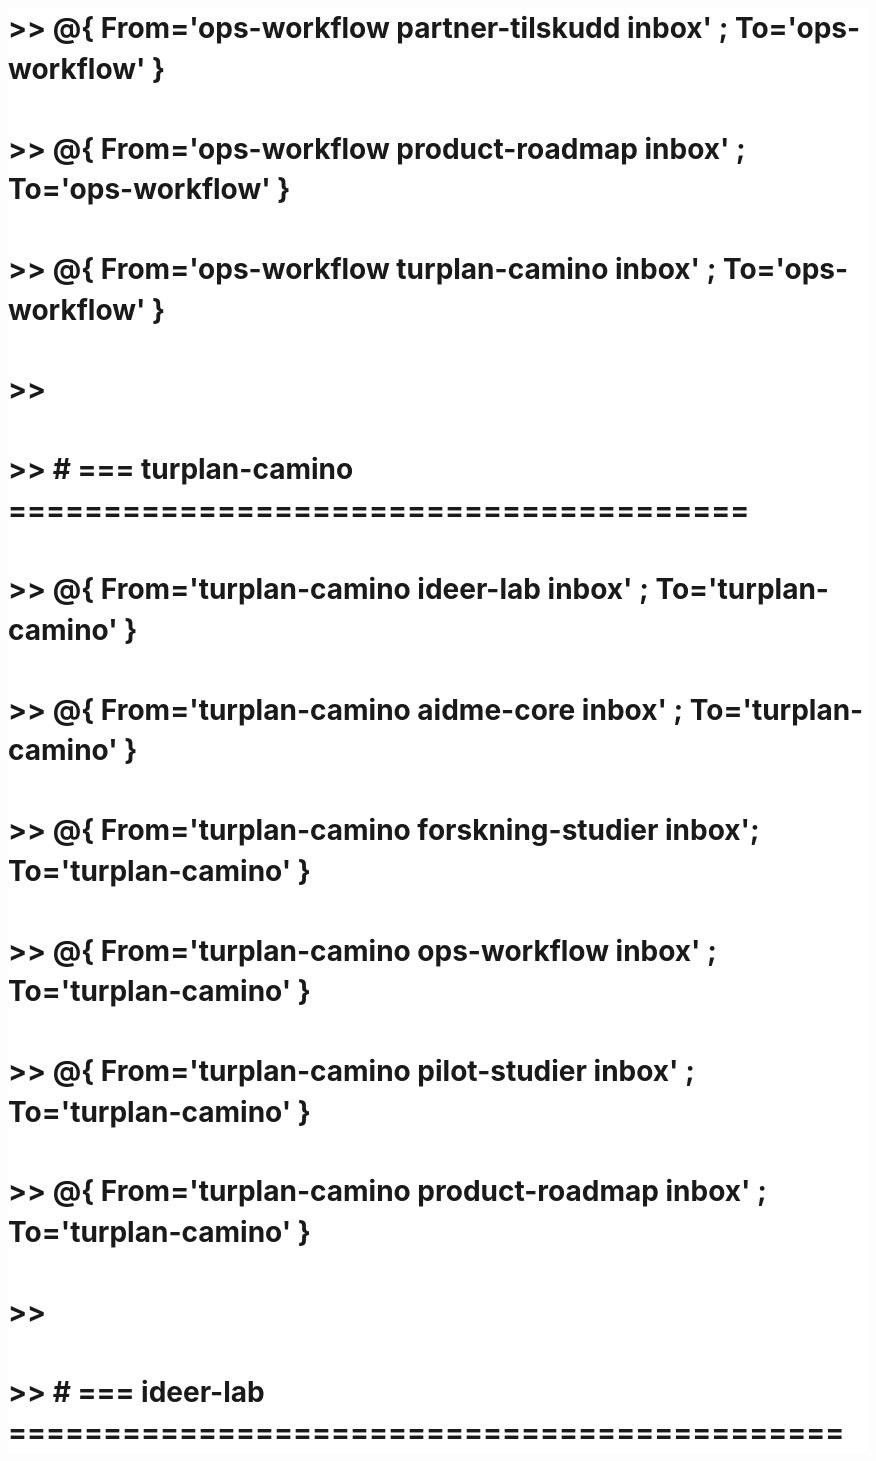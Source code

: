 # >>   @{ From='ops-workflow partner-tilskudd inbox'   ; To='ops-workflow' }

# >>   @{ From='ops-workflow product-roadmap inbox'    ; To='ops-workflow' }

# >>   @{ From='ops-workflow turplan-camino inbox'     ; To='ops-workflow' }

# >>

# >>   # === turplan-camino =======================================

# >>   @{ From='turplan-camino ideer-lab inbox'        ; To='turplan-camino' }

# >>   @{ From='turplan-camino aidme-core inbox'       ; To='turplan-camino' }

# >>   @{ From='turplan-camino forskning-studier inbox'; To='turplan-camino' }

# >>   @{ From='turplan-camino ops-workflow inbox'     ; To='turplan-camino' }

# >>   @{ From='turplan-camino pilot-studier inbox'    ; To='turplan-camino' }

# >>   @{ From='turplan-camino product-roadmap inbox'  ; To='turplan-camino' }

# >>

# >>   # === ideer-lab ============================================
